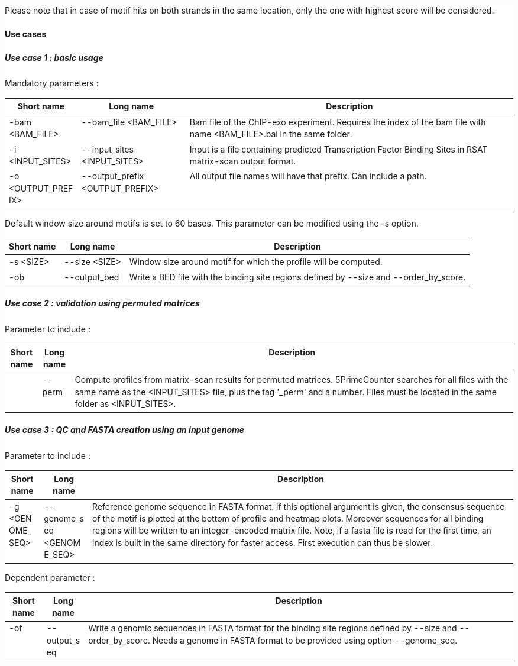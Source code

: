 Please note that in case of motif hits on both strands in the same location, only the one with highest score will be considered.  
  
  
#### Use cases
  
  
##### Use case 1 : basic usage

Mandatory parameters :

Short name | Long name | Description |
--- | --- | --- |
-bam \<BAM_FILE> | \--bam_file \<BAM_FILE> | Bam file of the ChIP-exo experiment. Requires the index of the bam file with name \<BAM_FILE>.bai in the same folder. |
-i \<INPUT_SITES> | \--input_sites \<INPUT_SITES> | Input is a file containing predicted Transcription Factor Binding Sites in RSAT matrix-scan output format. |
-o \<OUTPUT_PREFIX> | \--output_prefix \<OUTPUT_PREFIX> | All output file names will have that prefix. Can include a path. |

Default window size around motifs is set to 60 bases. This parameter can be modified using the -s option.

Short name | Long name | Description |
--- | --- | --- |
-s \<SIZE> | \--size \<SIZE> | Window size around motif for which the profile will be computed. |
-ob | \--output\_bed | Write a BED file with the binding site regions defined by \--size and \--order_by_score. |

  
##### Use case 2 : validation using permuted matrices

Parameter to include :

Short name | Long name | Description
--- | --- | ---
&nbsp; | \--perm | Compute profiles from matrix-scan results for permuted matrices. 5PrimeCounter searches for all files with the same name as the \<INPUT_SITES> file, plus the tag '\_perm' and a number. Files must be located in the same folder as \<INPUT_SITES>.

  
##### Use case 3 : QC and FASTA creation using an input genome

Parameter to include :

Short name | Long name | Description
--- | --- | ---
-g \<GENOME\_SEQ> | \--genome\_seq \<GENOME_SEQ> | Reference genome sequence in FASTA format. If this optional argument is given, the consensus sequence of the motif is plotted at the bottom of profile and heatmap plots. Moreover sequences for all binding regions will be written to an integer-encoded matrix file. Note, if a fasta file is read for the first time, an index is built in the same directory for faster access. First execution can thus be slower.

Dependent parameter :

Short name | Long name | Description
--- | --- | ---
-of | \--output\_seq | Write a genomic sequences in FASTA format for the binding site regions defined by \--size and \--order_by_score. Needs a genome in FASTA format to be provided using option \--genome\_seq.
